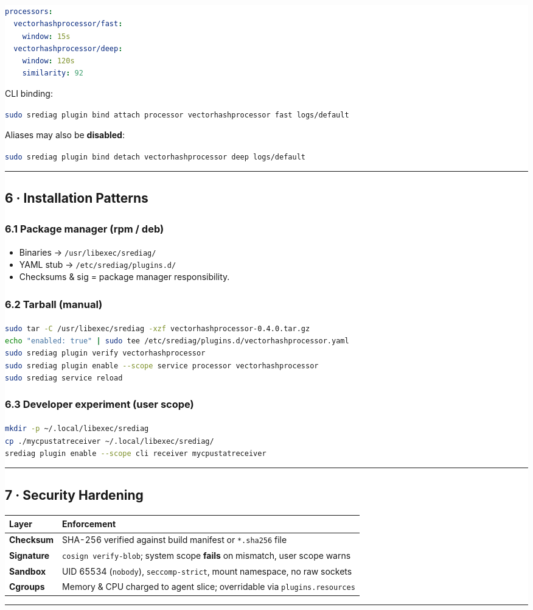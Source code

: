 ```yaml
processors:
  vectorhashprocessor/fast:
    window: 15s
  vectorhashprocessor/deep:
    window: 120s
    similarity: 92
```

CLI binding:

```bash
sudo srediag plugin bind attach processor vectorhashprocessor fast logs/default
```

Aliases may also be **disabled**:

```bash
sudo srediag plugin bind detach vectorhashprocessor deep logs/default
```

---

## 6 · Installation Patterns

### 6.1 Package manager (rpm / deb)

* Binaries → `/usr/libexec/srediag/`
* YAML stub → `/etc/srediag/plugins.d/`
* Checksums & sig = package manager responsibility.

### 6.2 Tarball (manual)

```bash
sudo tar -C /usr/libexec/srediag -xzf vectorhashprocessor-0.4.0.tar.gz
echo "enabled: true" | sudo tee /etc/srediag/plugins.d/vectorhashprocessor.yaml
sudo srediag plugin verify vectorhashprocessor
sudo srediag plugin enable --scope service processor vectorhashprocessor
sudo srediag service reload
```

### 6.3 Developer experiment (user scope)

```bash
mkdir -p ~/.local/libexec/srediag
cp ./mycpustatreceiver ~/.local/libexec/srediag/
srediag plugin enable --scope cli receiver mycpustatreceiver
```

---

## 7 · Security Hardening

| Layer | Enforcement |
| :---- | :---------- |
| **Checksum** | SHA-256 verified against build manifest or `*.sha256` file |
| **Signature** | `cosign verify-blob`; system scope **fails** on mismatch, user scope warns |
| **Sandbox** | UID 65534 (`nobody`), `seccomp-strict`, mount namespace, no raw sockets |
| **Cgroups** | Memory & CPU charged to agent slice; overridable via `plugins.resources` |

---